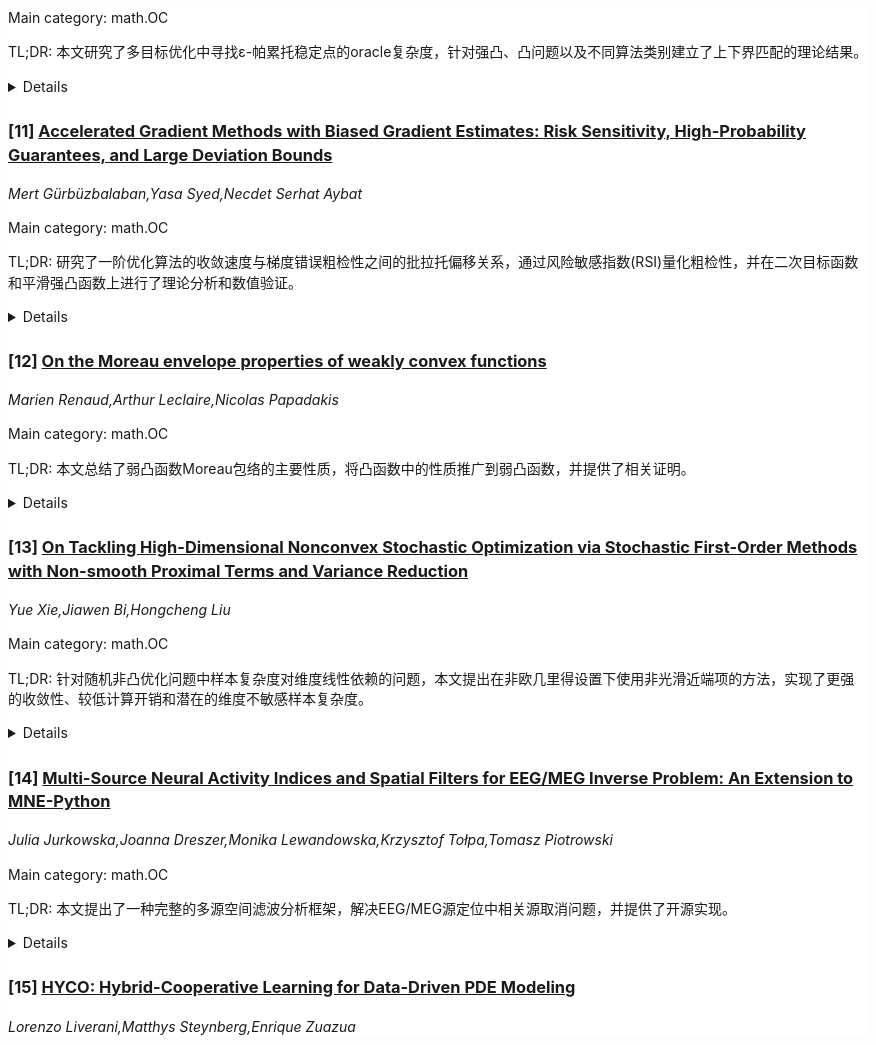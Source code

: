 Main category: math.OC

TL;DR: 本文研究了多目标优化中寻找ε-帕累托稳定点的oracle复杂度，针对强凸、凸问题以及不同算法类别建立了上下界匹配的理论结果。


<details><summary>Details</summary></details>


### [11] [Accelerated Gradient Methods with Biased Gradient Estimates: Risk Sensitivity, High-Probability Guarantees, and Large Deviation Bounds](https://arxiv.org/abs/2509.13628)
*Mert Gürbüzbalaban,Yasa Syed,Necdet Serhat Aybat*

Main category: math.OC

TL;DR: 研究了一阶优化算法的收敛速度与梯度错误粗检性之间的批拉托偏移关系，通过风险敏感指数(RSI)量化粗检性，并在二次目标函数和平滑强凸函数上进行了理论分析和数值验证。


<details><summary>Details</summary></details>


### [12] [On the Moreau envelope properties of weakly convex functions](https://arxiv.org/abs/2509.13960)
*Marien Renaud,Arthur Leclaire,Nicolas Papadakis*

Main category: math.OC

TL;DR: 本文总结了弱凸函数Moreau包络的主要性质，将凸函数中的性质推广到弱凸函数，并提供了相关证明。


<details><summary>Details</summary></details>


### [13] [On Tackling High-Dimensional Nonconvex Stochastic Optimization via Stochastic First-Order Methods with Non-smooth Proximal Terms and Variance Reduction](https://arxiv.org/abs/2509.13992)
*Yue Xie,Jiawen Bi,Hongcheng Liu*

Main category: math.OC

TL;DR: 针对随机非凸优化问题中样本复杂度对维度线性依赖的问题，本文提出在非欧几里得设置下使用非光滑近端项的方法，实现了更强的收敛性、较低计算开销和潜在的维度不敏感样本复杂度。


<details><summary>Details</summary></details>


### [14] [Multi-Source Neural Activity Indices and Spatial Filters for EEG/MEG Inverse Problem: An Extension to MNE-Python](https://arxiv.org/abs/2509.14118)
*Julia Jurkowska,Joanna Dreszer,Monika Lewandowska,Krzysztof Tołpa,Tomasz Piotrowski*

Main category: math.OC

TL;DR: 本文提出了一种完整的多源空间滤波分析框架，解决EEG/MEG源定位中相关源取消问题，并提供了开源实现。


<details><summary>Details</summary></details>


### [15] [HYCO: Hybrid-Cooperative Learning for Data-Driven PDE Modeling](https://arxiv.org/abs/2509.14123)
*Lorenzo Liverani,Matthys Steynberg,Enrique Zuazua*
